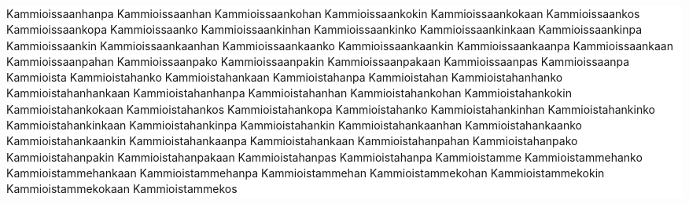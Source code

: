Kammioissaanhanpa
Kammioissaanhan
Kammioissaankohan
Kammioissaankokin
Kammioissaankokaan
Kammioissaankos
Kammioissaankopa
Kammioissaanko
Kammioissaankinhan
Kammioissaankinko
Kammioissaankinkaan
Kammioissaankinpa
Kammioissaankin
Kammioissaankaanhan
Kammioissaankaanko
Kammioissaankaankin
Kammioissaankaanpa
Kammioissaankaan
Kammioissaanpahan
Kammioissaanpako
Kammioissaanpakin
Kammioissaanpakaan
Kammioissaanpas
Kammioissaanpa
Kammioista
Kammioistahanko
Kammioistahankaan
Kammioistahanpa
Kammioistahan
Kammioistahanhanko
Kammioistahanhankaan
Kammioistahanhanpa
Kammioistahanhan
Kammioistahankohan
Kammioistahankokin
Kammioistahankokaan
Kammioistahankos
Kammioistahankopa
Kammioistahanko
Kammioistahankinhan
Kammioistahankinko
Kammioistahankinkaan
Kammioistahankinpa
Kammioistahankin
Kammioistahankaanhan
Kammioistahankaanko
Kammioistahankaankin
Kammioistahankaanpa
Kammioistahankaan
Kammioistahanpahan
Kammioistahanpako
Kammioistahanpakin
Kammioistahanpakaan
Kammioistahanpas
Kammioistahanpa
Kammioistamme
Kammioistammehanko
Kammioistammehankaan
Kammioistammehanpa
Kammioistammehan
Kammioistammekohan
Kammioistammekokin
Kammioistammekokaan
Kammioistammekos